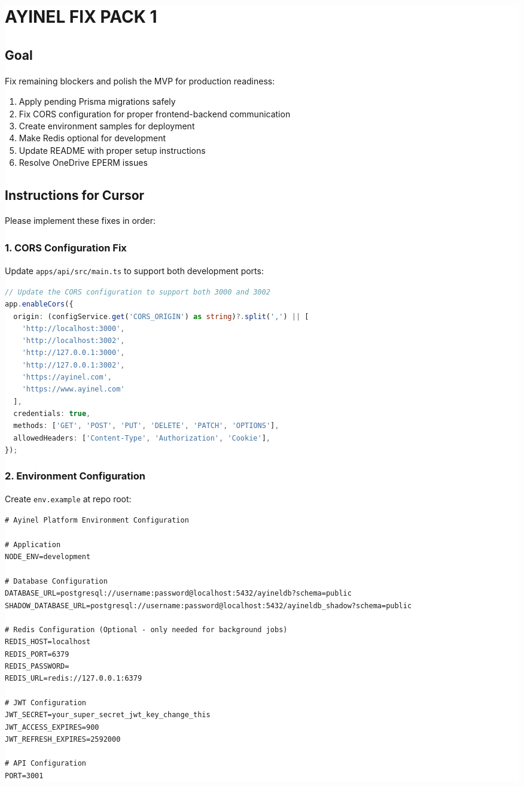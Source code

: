 # AYINEL FIX PACK 1

## Goal
Fix remaining blockers and polish the MVP for production readiness:
1. Apply pending Prisma migrations safely
2. Fix CORS configuration for proper frontend-backend communication
3. Create environment samples for deployment
4. Make Redis optional for development
5. Update README with proper setup instructions
6. Resolve OneDrive EPERM issues

## Instructions for Cursor

Please implement these fixes in order:

### 1. CORS Configuration Fix

Update `apps/api/src/main.ts` to support both development ports:

```typescript
// Update the CORS configuration to support both 3000 and 3002
app.enableCors({
  origin: (configService.get('CORS_ORIGIN') as string)?.split(',') || [
    'http://localhost:3000',
    'http://localhost:3002', 
    'http://127.0.0.1:3000',
    'http://127.0.0.1:3002',
    'https://ayinel.com',
    'https://www.ayinel.com'
  ],
  credentials: true,
  methods: ['GET', 'POST', 'PUT', 'DELETE', 'PATCH', 'OPTIONS'],
  allowedHeaders: ['Content-Type', 'Authorization', 'Cookie'],
});
```

### 2. Environment Configuration

Create `env.example` at repo root:

```env
# Ayinel Platform Environment Configuration

# Application
NODE_ENV=development

# Database Configuration  
DATABASE_URL=postgresql://username:password@localhost:5432/ayineldb?schema=public
SHADOW_DATABASE_URL=postgresql://username:password@localhost:5432/ayineldb_shadow?schema=public

# Redis Configuration (Optional - only needed for background jobs)
REDIS_HOST=localhost
REDIS_PORT=6379
REDIS_PASSWORD=
REDIS_URL=redis://127.0.0.1:6379

# JWT Configuration
JWT_SECRET=your_super_secret_jwt_key_change_this
JWT_ACCESS_EXPIRES=900
JWT_REFRESH_EXPIRES=2592000

# API Configuration
PORT=3001
```